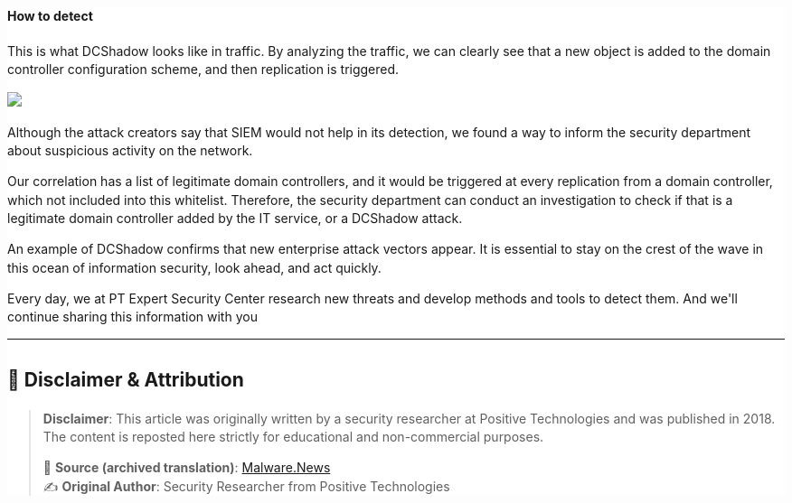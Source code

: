
#### How to detect 

This is what DCShadow looks like in traffic. By analyzing the traffic, we can clearly see that a new object is added to the domain controller configuration scheme, and then replication is triggered.  
  

[![](https://malware.news/uploads/default/original/2X/3/323664976005a56285fef4905bec86d7232b8dff.png)](https://2.bp.blogspot.com/-7DvdAUggjLw/W79dXKJAF3I/AAAAAAAAHbI/MNqmFQNeCq4RiSOAce8pShvwZEeSBWvvgCLcBGAs/s1600/%25D0%25A1%25D0%25BD%25D0%25B8%25D0%25BC%25D0%25BE%25D0%25BA%2B%25D1%258D%25D0%25BA%25D1%2580%25D0%25B0%25D0%25BD%25D0%25B0%2B2018-10-11%2B%25D0%25B2%2B17.25.18.png)

  
Although the attack creators say that SIEM would not help in its detection, we found a way to inform the security department about suspicious activity on the network.  
  
Our correlation has a list of legitimate domain controllers, and it would be triggered at every replication from a domain controller, which not included into this whitelist. Therefore, the security department can conduct an investigation to check if that is a legitimate domain controller added by the IT service, or a DCShadow attack.  
  
An example of DCShadow confirms that new enterprise attack vectors appear. It is essential to stay on the crest of the wave in this ocean of information security, look ahead, and act quickly.  
  
Every day, we at PT Expert Security Center research new threats and develop methods and tools to detect them. And we'll continue sharing this information with you

---

## 📎 Disclaimer & Attribution

> **Disclaimer**: This article was originally written by a security researcher at Positive Technologies and was published in 2018.  
> The content is reposted here strictly for educational and non-commercial purposes.  
>  
> 📄 **Source (archived translation)**: [Malware.News](https://malware.news/t/advanced-attacks-on-microsoft-active-directory-detection-and-mitigation/23501)  
> ✍️ **Original Author**: Security Researcher from Positive Technologies
